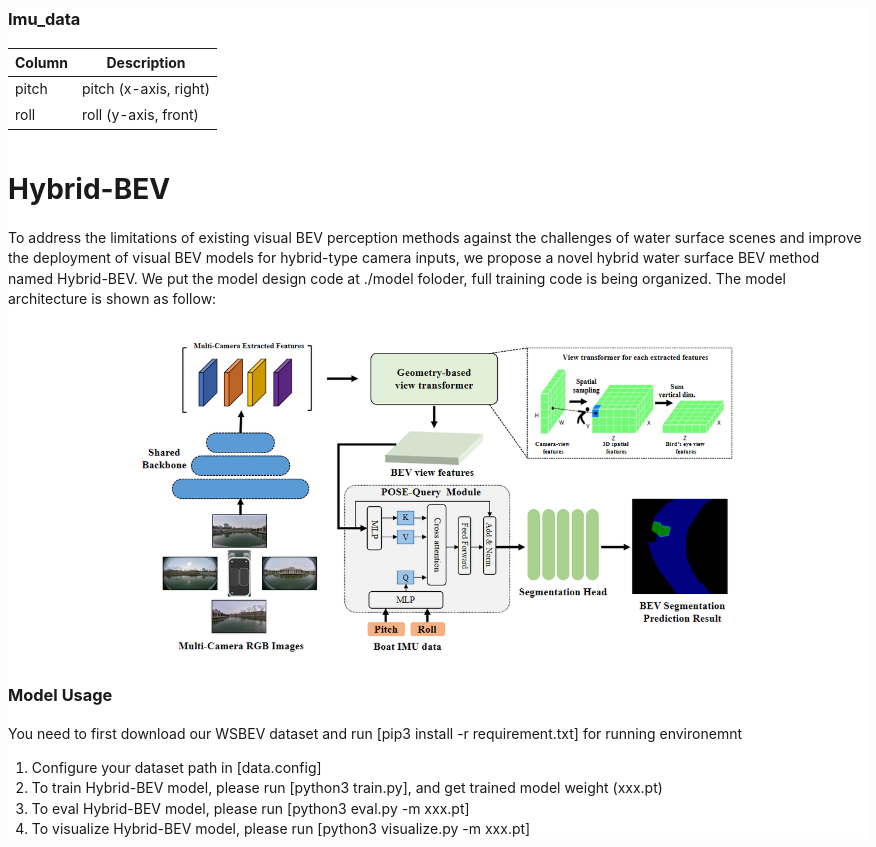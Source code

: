 ### Imu_data
| Column                | Description                            |
|-----------------------|----------------------------------------|
| pitch                 | pitch (x-axis, right)                  |
| roll                  | roll (y-axis, front)                   |


# Hybrid-BEV
To address the limitations of existing visual BEV perception methods against the challenges of water surface scenes and improve the deployment of visual BEV models for hybrid-type camera inputs, we propose a novel hybrid water surface BEV method named Hybrid-BEV. We put the model design code at ./model foloder, full training code is being organized. The model architecture is shown as follow:

<p align="center">
<img src="./fig/2.png" width="600"/>
</figure> 
</p>

### Model Usage
You need to first download our WSBEV dataset and run [pip3 install -r requirement.txt] for running environemnt
1. Configure your dataset path in [data.config]
2. To train Hybrid-BEV model, please run [python3 train.py], and get trained model weight (xxx.pt)
3. To eval Hybrid-BEV model, please run [python3 eval.py -m xxx.pt]
4. To visualize Hybrid-BEV model, please run [python3 visualize.py -m xxx.pt]
